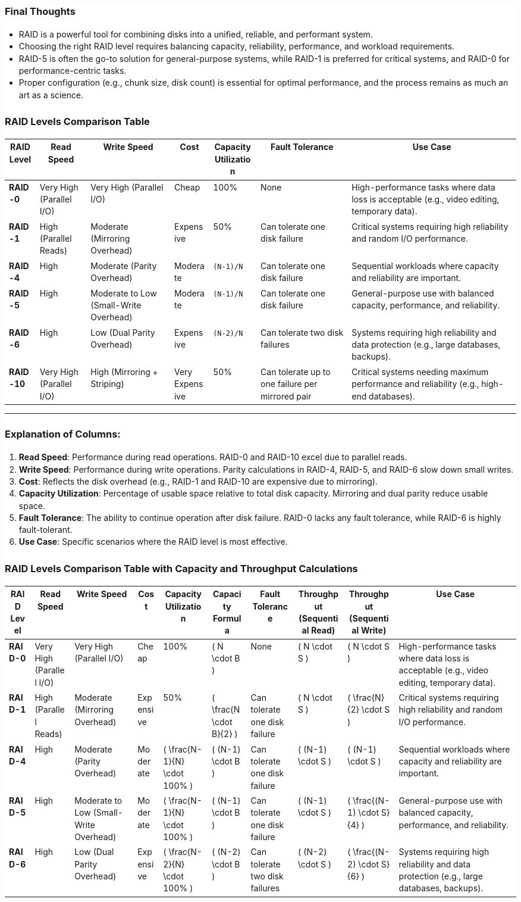 
### **Final Thoughts**

- RAID is a powerful tool for combining disks into a unified, reliable, and performant system.  
- Choosing the right RAID level requires balancing capacity, reliability, performance, and workload requirements.  
- RAID-5 is often the go-to solution for general-purpose systems, while RAID-1 is preferred for critical systems, and RAID-0 for performance-centric tasks.  
- Proper configuration (e.g., chunk size, disk count) is essential for optimal performance, and the process remains as much an art as a science.




### RAID Levels Comparison Table

| **RAID Level** | **Read Speed**           | **Write Speed**            | **Cost**      | **Capacity Utilization**      | **Fault Tolerance**          | **Use Case**                                                                                       |
|----------------|--------------------------|----------------------------|---------------|--------------------------------|------------------------------|----------------------------------------------------------------------------------------------------|
| **RAID-0**    | Very High (Parallel I/O) | Very High (Parallel I/O)   | Cheap         | 100%                          | None                        | High-performance tasks where data loss is acceptable (e.g., video editing, temporary data).       |
| **RAID-1**    | High (Parallel Reads)    | Moderate (Mirroring Overhead) | Expensive     | 50%                           | Can tolerate one disk failure | Critical systems requiring high reliability and random I/O performance.                          |
| **RAID-4**    | High                     | Moderate (Parity Overhead) | Moderate      | `(N-1)/N`                     | Can tolerate one disk failure | Sequential workloads where capacity and reliability are important.                                |
| **RAID-5**    | High                     | Moderate to Low (Small-Write Overhead) | Moderate      | `(N-1)/N`                     | Can tolerate one disk failure | General-purpose use with balanced capacity, performance, and reliability.                        |
| **RAID-6**    | High                     | Low (Dual Parity Overhead) | Expensive     | `(N-2)/N`                     | Can tolerate two disk failures | Systems requiring high reliability and data protection (e.g., large databases, backups).          |
| **RAID-10**   | Very High (Parallel I/O) | High (Mirroring + Striping)| Very Expensive| 50%                           | Can tolerate up to one failure per mirrored pair | Critical systems needing maximum performance and reliability (e.g., high-end databases).         |

---

### Explanation of Columns:
1. **Read Speed**: Performance during read operations. RAID-0 and RAID-10 excel due to parallel reads.  
2. **Write Speed**: Performance during write operations. Parity calculations in RAID-4, RAID-5, and RAID-6 slow down small writes.  
3. **Cost**: Reflects the disk overhead (e.g., RAID-1 and RAID-10 are expensive due to mirroring).  
4. **Capacity Utilization**: Percentage of usable space relative to total disk capacity. Mirroring and dual parity reduce usable space.  
5. **Fault Tolerance**: The ability to continue operation after disk failure. RAID-0 lacks any fault tolerance, while RAID-6 is highly fault-tolerant.  
6. **Use Case**: Specific scenarios where the RAID level is most effective.





### RAID Levels Comparison Table with Capacity and Throughput Calculations

| **RAID Level** | **Read Speed**           | **Write Speed**            | **Cost**      | **Capacity Utilization**      | **Capacity Formula**    | **Fault Tolerance**          | **Throughput (Sequential Read)** | **Throughput (Sequential Write)** | **Use Case**                                                                                       |
|----------------|--------------------------|----------------------------|---------------|--------------------------------|--------------------------|------------------------------|-----------------------------------|------------------------------------|----------------------------------------------------------------------------------------------------|
| **RAID-0**    | Very High (Parallel I/O) | Very High (Parallel I/O)   | Cheap         | 100%                          | \( N \cdot B \)          | None                        | \( N \cdot S \)                 | \( N \cdot S \)                  | High-performance tasks where data loss is acceptable (e.g., video editing, temporary data).       |
| **RAID-1**    | High (Parallel Reads)    | Moderate (Mirroring Overhead) | Expensive     | 50%                           | \( \frac{N \cdot B}{2} \) | Can tolerate one disk failure | \( N \cdot S \)                 | \( \frac{N}{2} \cdot S \)         | Critical systems requiring high reliability and random I/O performance.                          |
| **RAID-4**    | High                     | Moderate (Parity Overhead) | Moderate      | \( \frac{N-1}{N} \cdot 100\% \)| \( (N-1) \cdot B \)       | Can tolerate one disk failure | \( (N-1) \cdot S \)             | \( (N-1) \cdot S \)              | Sequential workloads where capacity and reliability are important.                                |
| **RAID-5**    | High                     | Moderate to Low (Small-Write Overhead) | Moderate      | \( \frac{N-1}{N} \cdot 100\% \)| \( (N-1) \cdot B \)       | Can tolerate one disk failure | \( (N-1) \cdot S \)             | \( \frac{(N-1) \cdot S}{4} \)     | General-purpose use with balanced capacity, performance, and reliability.                        |
| **RAID-6**    | High                     | Low (Dual Parity Overhead) | Expensive     | \( \frac{N-2}{N} \cdot 100\% \)| \( (N-2) \cdot B \)       | Can tolerate two disk failures | \( (N-2) \cdot S \)             | \( \frac{(N-2) \cdot S}{6} \)     | Systems requiring high reliability and data protection (e.g., large databases, backups).          |